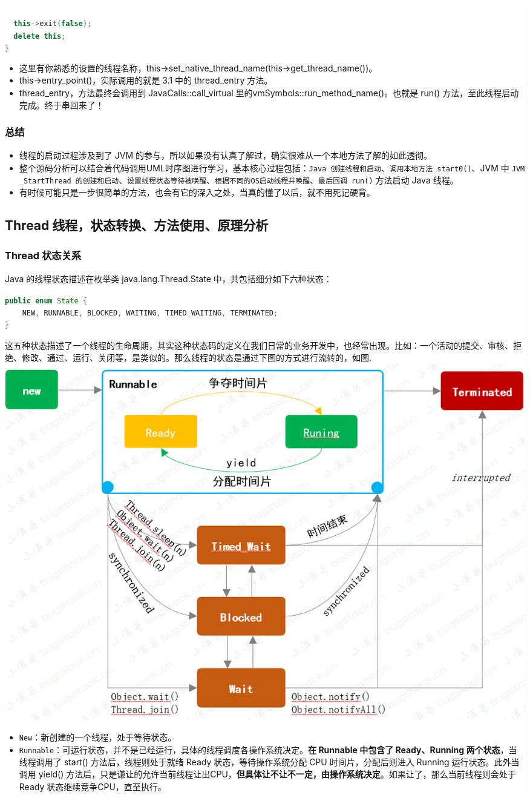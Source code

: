 ```cpp

  this->exit(false);
  delete this;
}
```
* 这里有你熟悉的设置的线程名称，this->set_native_thread_name(this->get_thread_name())。
* this->entry_point()，实际调用的就是 3.1 中的 thread_entry 方法。
* thread_entry，方法最终会调用到 JavaCalls::call_virtual 里的vmSymbols::run_method_name()。也就是 run() 方法，至此线程启动完成。终于串回来了！

### 总结
* 线程的启动过程涉及到了 JVM 的参与，所以如果没有认真了解过，确实很难从一个本地方法了解的如此透彻。
* 整个源码分析可以结合着代码调用UML时序图进行学习，基本核心过程包括：`Java 创建线程和启动`、`调用本地方法 start0()`、JVM 中 `JVM_StartThread 的创建和启动`、`设置线程状态等待被唤醒`、`根据不同的OS启动线程并唤醒`、`最后回调 run()` 方法启动 Java 线程。
* 有时候可能只是一步很简单的方法，也会有它的深入之处，当真的懂了以后，就不用死记硬背。


## Thread 线程，状态转换、方法使用、原理分析
### Thread 状态关系
Java 的线程状态描述在枚举类 java.lang.Thread.State 中，共包括细分如下六种状态：
```java
public enum State {
    NEW, RUNNABLE, BLOCKED, WAITING, TIMED_WAITING, TERMINATED;
}
```
这五种状态描述了一个线程的生命周期，其实这种状态码的定义在我们日常的业务开发中，也经常出现。比如：一个活动的提交、审核、拒绝、修改、通过、运行、关闭等，是类似的。那么线程的状态是通过下图的方式进行流转的，如图.  
![pic](/java/thread/interview-20-1.png)
* `New`：新创建的一个线程，处于等待状态。
* `Runnable`：可运行状态，并不是已经运行，具体的线程调度各操作系统决定。**在 Runnable 中包含了 Ready、Running 两个状态**，当线程调用了 start() 方法后，线程则处于就绪 Ready 状态，等待操作系统分配 CPU 时间片，分配后则进入 Running 运行状态。此外当调用 yield() 方法后，只是谦让的允许当前线程让出CPU，**但具体让不让不一定，由操作系统决定**。如果让了，那么当前线程则会处于 Ready 状态继续竞争CPU，直至执行。